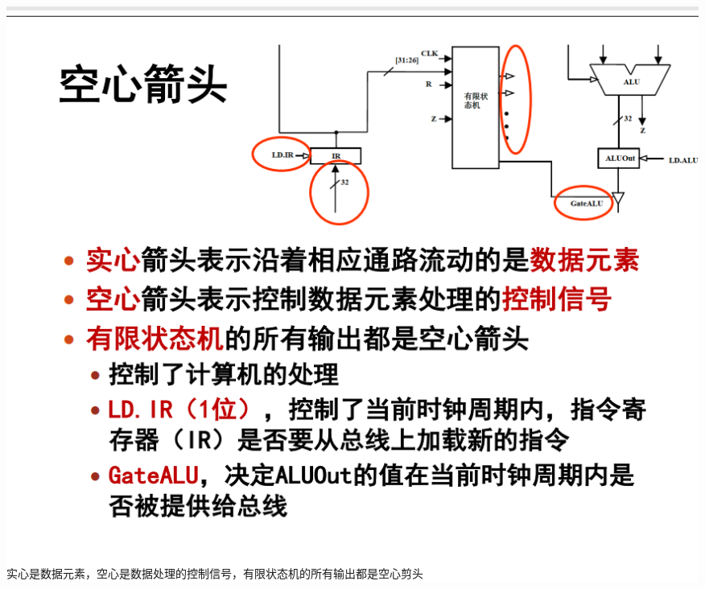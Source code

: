 ![image-20221030152343393](%E6%B4%9B%E4%BC%8A%E6%9B%BC%E6%A8%A1%E5%9E%8B.assets/image-20221030152343393.png)

实心是数据元素，空心是数据处理的控制信号，有限状态机的所有输出都是空心剪头